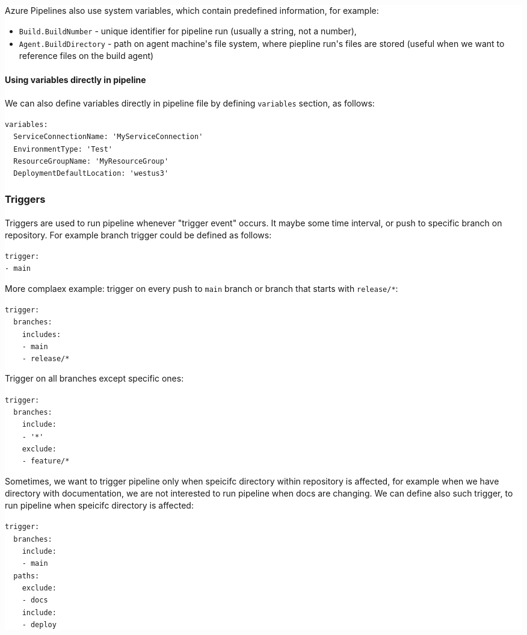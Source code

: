 Azure Pipelines also use system variables, which contain predefined information, for example:
- `Build.BuildNumber` - unique identifier for pipeline run (usually a string, not a number),
- `Agent.BuildDirectory` - path on agent machine's file system, where piepline run's files are stored (useful when we want to reference files on the build agent)

#### Using variables directly in pipeline

We can also define variables directly in pipeline file by defining `variables` section, as follows:
```
variables:
  ServiceConnectionName: 'MyServiceConnection'
  EnvironmentType: 'Test'
  ResourceGroupName: 'MyResourceGroup'
  DeploymentDefaultLocation: 'westus3'
```
### Triggers

Triggers are used to run pipeline whenever "trigger event" occurs. It maybe some time interval, or push to specific branch on repository. For example branch trigger could be defined as follows:
```
trigger:
- main
```
More complaex example: trigger on every push to `main` branch or branch that starts with `release/*`:
```
trigger:
  branches:
    includes:
    - main
    - release/*
```
Trigger on all branches except specific ones:
```
trigger:
  branches:
    include:
    - '*'
    exclude:
    - feature/*
```
Sometimes, we want to trigger pipeline only when speicifc directory within repository is affected, for example when we have directory with documentation, we are not interested to run pipeline when docs are changing. We can define also such trigger, to run pipeline when speicifc directory is affected:
```
trigger:
  branches:
    include:
    - main
  paths:
    exclude:
    - docs
    include:
    - deploy
```
